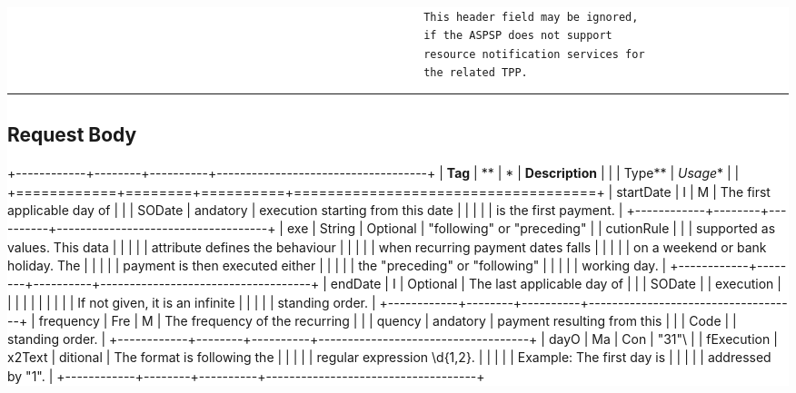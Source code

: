                                                                     This header field may be ignored,
                                                                    if the ASPSP does not support
                                                                    resource notification services for
                                                                    the related TPP.
  -----------------------------------------------------------------------------------------------------

## Request Body

+------------+--------+----------+------------------------------------+
| **Tag**    | **     | *        | **Description**                    |
|            | Type** | *Usage** |                                    |
+============+========+==========+====================================+
| startDate  | I      | M        | The first applicable day of        |
|            | SODate | andatory | execution starting from this date  |
|            |        |          | is the first payment.              |
+------------+--------+----------+------------------------------------+
| exe        | String | Optional | \"following\" or \"preceding\"     |
| cutionRule |        |          | supported as values. This data     |
|            |        |          | attribute defines the behaviour    |
|            |        |          | when recurring payment dates falls |
|            |        |          | on a weekend or bank holiday. The  |
|            |        |          | payment is then executed either    |
|            |        |          | the \"preceding\" or \"following\" |
|            |        |          | working day.                       |
+------------+--------+----------+------------------------------------+
| endDate    | I      | Optional | The last applicable day of         |
|            | SODate |          | execution                          |
|            |        |          |                                    |
|            |        |          | If not given, it is an infinite    |
|            |        |          | standing order.                    |
+------------+--------+----------+------------------------------------+
| frequency  | Fre    | M        | The frequency of the recurring     |
|            | quency | andatory | payment resulting from this        |
|            | Code   |          | standing order.                    |
+------------+--------+----------+------------------------------------+
| dayO       | Ma     | Con      | "31"\                              |
| fExecution | x2Text | ditional | The format is following the        |
|            |        |          | regular expression \\d{1,2}.       |
|            |        |          | Example: The first day is          |
|            |        |          | addressed by \"1\".                |
+------------+--------+----------+------------------------------------+
